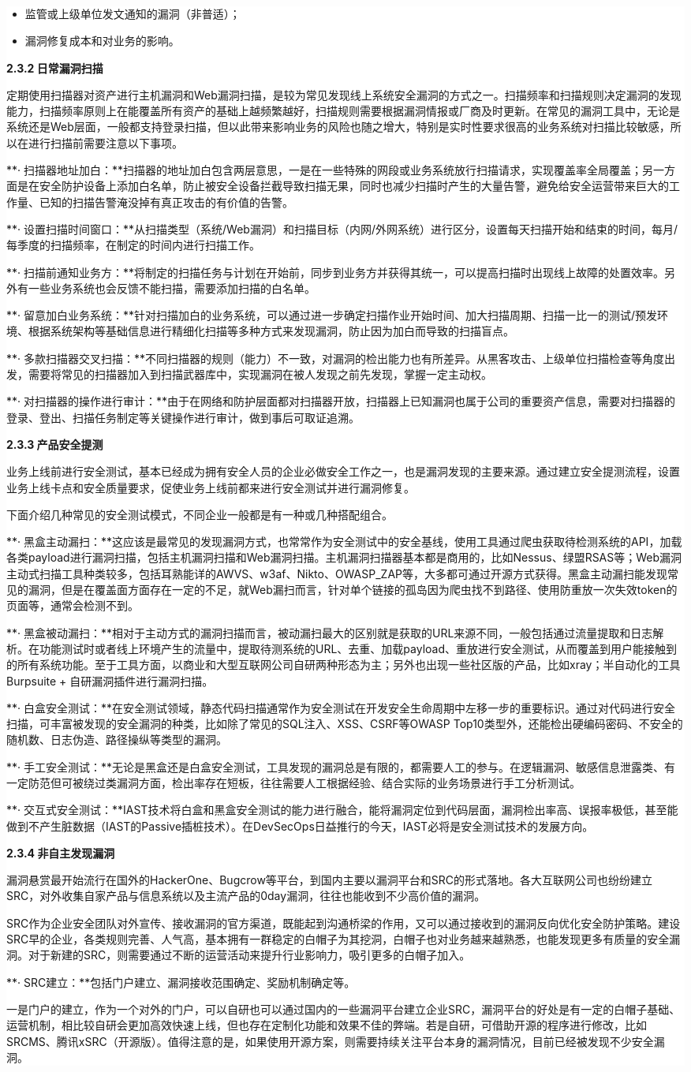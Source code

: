 - 监管或上级单位发文通知的漏洞（非普适）；  
  
- 漏洞修复成本和对业务的影响。  
  
  
  
**2.3.2 日常漏洞扫描**  
  
定期使用扫描器对资产进行主机漏洞和Web漏洞扫描，是较为常见发现线上系统安全漏洞的方式之一。扫描频率和扫描规则决定漏洞的发现能力，扫描频率原则上在能覆盖所有资产的基础上越频繁越好，扫描规则需要根据漏洞情报或厂商及时更新。在常见的漏洞工具中，无论是系统还是Web层面，一般都支持登录扫描，但以此带来影响业务的风险也随之增大，特别是实时性要求很高的业务系统对扫描比较敏感，所以在进行扫描前需要注意以下事项。  
  
**· 扫描器地址加白：**扫描器的地址加白包含两层意思，一是在一些特殊的网段或业务系统放行扫描请求，实现覆盖率全局覆盖；另一方面是在安全防护设备上添加白名单，防止被安全设备拦截导致扫描无果，同时也减少扫描时产生的大量告警，避免给安全运营带来巨大的工作量、已知的扫描告警淹没掉有真正攻击的有价值的告警。  
  
**· 设置扫描时间窗口：**从扫描类型（系统/Web漏洞）和扫描目标（内网/外网系统）进行区分，设置每天扫描开始和结束的时间，每月/每季度的扫描频率，在制定的时间内进行扫描工作。  
  
**· 扫描前通知业务方：**将制定的扫描任务与计划在开始前，同步到业务方并获得其统一，可以提高扫描时出现线上故障的处置效率。另外有一些业务系统也会反馈不能扫描，需要添加扫描的白名单。  
  
**· 留意加白业务系统：**针对扫描加白的业务系统，可以通过进一步确定扫描作业开始时间、加大扫描周期、扫描一比一的测试/预发环境、根据系统架构等基础信息进行精细化扫描等多种方式来发现漏洞，防止因为加白而导致的扫描盲点。  
  
**· 多款扫描器交叉扫描：**不同扫描器的规则（能力）不一致，对漏洞的检出能力也有所差异。从黑客攻击、上级单位扫描检查等角度出发，需要将常见的扫描器加入到扫描武器库中，实现漏洞在被人发现之前先发现，掌握一定主动权。  
  
**· 对扫描器的操作进行审计：**由于在网络和防护层面都对扫描器开放，扫描器上已知漏洞也属于公司的重要资产信息，需要对扫描器的登录、登出、扫描任务制定等关键操作进行审计，做到事后可取证追溯。  
  
**2.3.3 产品安全提测**  
  
业务上线前进行安全测试，基本已经成为拥有安全人员的企业必做安全工作之一，也是漏洞发现的主要来源。通过建立安全提测流程，设置业务上线卡点和安全质量要求，促使业务上线前都来进行安全测试并进行漏洞修复。  
  
下面介绍几种常见的安全测试模式，不同企业一般都是有一种或几种搭配组合。  
  
**· 黑盒主动漏扫：**这应该是最常见的发现漏洞方式，也常常作为安全测试中的安全基线，使用工具通过爬虫获取待检测系统的API，加载各类payload进行漏洞扫描，包括主机漏洞扫描和Web漏洞扫描。主机漏洞扫描器基本都是商用的，比如Nessus、绿盟RSAS等；Web漏洞主动式扫描工具种类较多，包括耳熟能详的AWVS、w3af、Nikto、OWASP_ZAP等，大多都可通过开源方式获得。黑盒主动漏扫能发现常见的漏洞，但是在覆盖面方面存在一定的不足，就Web漏扫而言，针对单个链接的孤岛因为爬虫找不到路径、使用防重放一次失效token的页面等，通常会检测不到。  
  
**· 黑盒被动漏扫：**相对于主动方式的漏洞扫描而言，被动漏扫最大的区别就是获取的URL来源不同，一般包括通过流量提取和日志解析。在功能测试时或者线上环境产生的流量中，提取待测系统的URL、去重、加载payload、重放进行安全测试，从而覆盖到用户能接触到的所有系统功能。至于工具方面，以商业和大型互联网公司自研两种形态为主；另外也出现一些社区版的产品，比如xray；半自动化的工具Burpsuite + 自研漏洞插件进行漏洞扫描。  
  
**· 白盒安全测试：**在安全测试领域，静态代码扫描通常作为安全测试在开发安全生命周期中左移一步的重要标识。通过对代码进行安全扫描，可丰富被发现的安全漏洞的种类，比如除了常见的SQL注入、XSS、CSRF等OWASP Top10类型外，还能检出硬编码密码、不安全的随机数、日志伪造、路径操纵等类型的漏洞。  
  
**· 手工安全测试：**无论是黑盒还是白盒安全测试，工具发现的漏洞总是有限的，都需要人工的参与。在逻辑漏洞、敏感信息泄露类、有一定防范但可被绕过类漏洞方面，检出率存在短板，往往需要人工根据经验、结合实际的业务场景进行手工分析测试。  
  
**· 交互式安全测试：**IAST技术将白盒和黑盒安全测试的能力进行融合，能将漏洞定位到代码层面，漏洞检出率高、误报率极低，甚至能做到不产生脏数据（IAST的Passive插桩技术）。在DevSecOps日益推行的今天，IAST必将是安全测试技术的发展方向。  
  
  
**2.3.4 非自主发现漏洞**  
  
漏洞悬赏最开始流行在国外的HackerOne、Bugcrow等平台，到国内主要以漏洞平台和SRC的形式落地。各大互联网公司也纷纷建立SRC，对外收集自家产品与信息系统以及主流产品的0day漏洞，往往也能收到不少高价值的漏洞。  
  
SRC作为企业安全团队对外宣传、接收漏洞的官方渠道，既能起到沟通桥梁的作用，又可以通过接收到的漏洞反向优化安全防护策略。建设SRC早的企业，各类规则完善、人气高，基本拥有一群稳定的白帽子为其挖洞，白帽子也对业务越来越熟悉，也能发现更多有质量的安全漏洞。对于新建的SRC，则需要通过不断的运营活动来提升行业影响力，吸引更多的白帽子加入。  
  
**· SRC建立：**包括门户建立、漏洞接收范围确定、奖励机制确定等。  
  
一是门户的建立，作为一个对外的门户，可以自研也可以通过国内的一些漏洞平台建立企业SRC，漏洞平台的好处是有一定的白帽子基础、运营机制，相比较自研会更加高效快速上线，但也存在定制化功能和效果不佳的弊端。若是自研，可借助开源的程序进行修改，比如SRCMS、腾讯xSRC（开源版）。值得注意的是，如果使用开源方案，则需要持续关注平台本身的漏洞情况，目前已经被发现不少安全漏洞。  
  